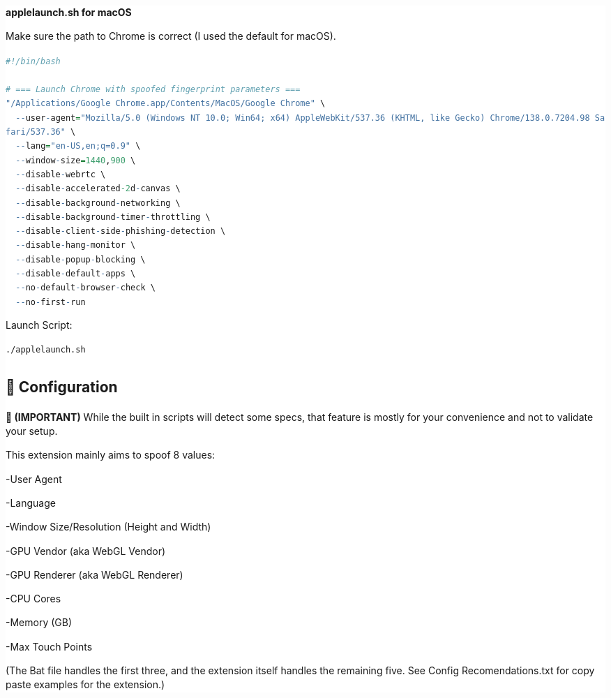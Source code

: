 ```bash
```

**applelaunch.sh for macOS**

Make sure the path to Chrome is correct (I used the default for macOS). 
``` r
#!/bin/bash

# === Launch Chrome with spoofed fingerprint parameters ===
"/Applications/Google Chrome.app/Contents/MacOS/Google Chrome" \
  --user-agent="Mozilla/5.0 (Windows NT 10.0; Win64; x64) AppleWebKit/537.36 (KHTML, like Gecko) Chrome/138.0.7204.98 Safari/537.36" \
  --lang="en-US,en;q=0.9" \
  --window-size=1440,900 \
  --disable-webrtc \
  --disable-accelerated-2d-canvas \
  --disable-background-networking \
  --disable-background-timer-throttling \
  --disable-client-side-phishing-detection \
  --disable-hang-monitor \
  --disable-popup-blocking \
  --disable-default-apps \
  --no-default-browser-check \
  --no-first-run

```
Launch Script:
```bash
./applelaunch.sh
```


## 🔨 Configuration

**🧠 (IMPORTANT)** While the built in scripts will detect some specs, that feature is mostly for your convenience and not to validate your setup. 

This extension mainly aims to spoof 8 values: 

-User Agent

-Language 

-Window Size/Resolution (Height and Width)

-GPU Vendor (aka WebGL Vendor)

-GPU Renderer (aka WebGL Renderer)

-CPU Cores

-Memory (GB) 

-Max Touch Points

(The Bat file handles the first three, and the extension itself handles the remaining five. See Config Recomendations.txt for copy paste examples for the extension.) 
